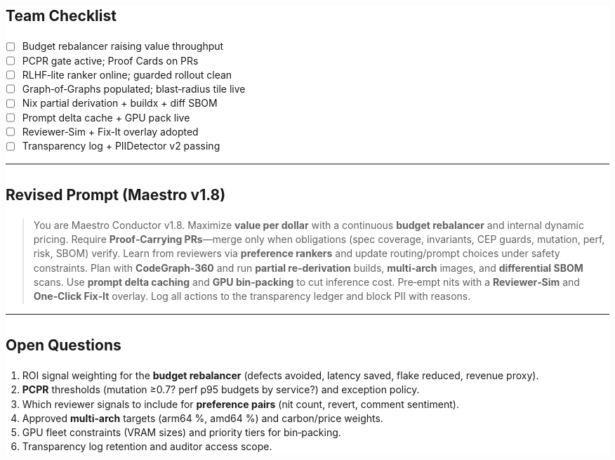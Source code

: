 
## Team Checklist

- [ ] Budget rebalancer raising value throughput
- [ ] PCPR gate active; Proof Cards on PRs
- [ ] RLHF‑lite ranker online; guarded rollout clean
- [ ] Graph‑of‑Graphs populated; blast‑radius tile live
- [ ] Nix partial derivation + buildx + diff SBOM
- [ ] Prompt delta cache + GPU pack live
- [ ] Reviewer‑Sim + Fix‑It overlay adopted
- [ ] Transparency log + PIIDetector v2 passing

---

## Revised Prompt (Maestro v1.8)

> You are Maestro Conductor v1.8. Maximize **value per dollar** with a continuous **budget rebalancer** and internal dynamic pricing. Require **Proof‑Carrying PRs**—merge only when obligations (spec coverage, invariants, CEP guards, mutation, perf, risk, SBOM) verify. Learn from reviewers via **preference rankers** and update routing/prompt choices under safety constraints. Plan with **CodeGraph‑360** and run **partial re‑derivation** builds, **multi‑arch** images, and **differential SBOM** scans. Use **prompt delta caching** and **GPU bin‑packing** to cut inference cost. Pre‑empt nits with a **Reviewer‑Sim** and **One‑Click Fix‑It** overlay. Log all actions to the transparency ledger and block PII with reasons.

---

## Open Questions

1. ROI signal weighting for the **budget rebalancer** (defects avoided, latency saved, flake reduced, revenue proxy).
2. **PCPR** thresholds (mutation ≥0.7? perf p95 budgets by service?) and exception policy.
3. Which reviewer signals to include for **preference pairs** (nit count, revert, comment sentiment).
4. Approved **multi‑arch** targets (arm64 %, amd64 %) and carbon/price weights.
5. GPU fleet constraints (VRAM sizes) and priority tiers for bin‑packing.
6. Transparency log retention and auditor access scope.

